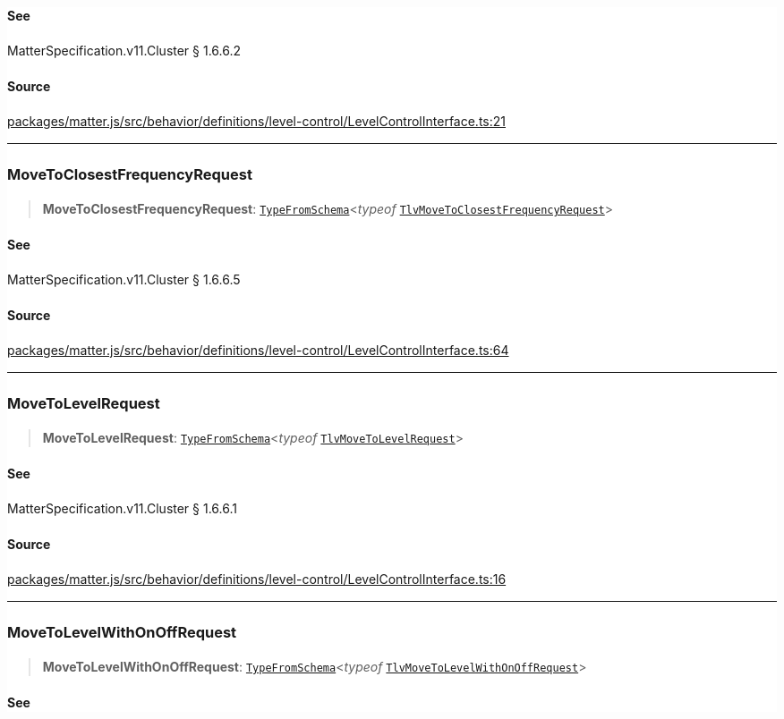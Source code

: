 #### See

MatterSpecification.v11.Cluster § 1.6.6.2

#### Source

[packages/matter.js/src/behavior/definitions/level-control/LevelControlInterface.ts:21](https://github.com/project-chip/matter.js/blob/7a8cbb56b87d4ccf34bec5a9a95ab40a1711324f/packages/matter.js/src/behavior/definitions/level-control/LevelControlInterface.ts#L21)

***

### MoveToClosestFrequencyRequest

> **MoveToClosestFrequencyRequest**: [`TypeFromSchema`](../../../../tlv/export/README.md#typefromschemas)\<*typeof* [`TlvMoveToClosestFrequencyRequest`](../../../../cluster/export/namespaces/LevelControl/README.md#tlvmovetoclosestfrequencyrequest)\>

#### See

MatterSpecification.v11.Cluster § 1.6.6.5

#### Source

[packages/matter.js/src/behavior/definitions/level-control/LevelControlInterface.ts:64](https://github.com/project-chip/matter.js/blob/7a8cbb56b87d4ccf34bec5a9a95ab40a1711324f/packages/matter.js/src/behavior/definitions/level-control/LevelControlInterface.ts#L64)

***

### MoveToLevelRequest

> **MoveToLevelRequest**: [`TypeFromSchema`](../../../../tlv/export/README.md#typefromschemas)\<*typeof* [`TlvMoveToLevelRequest`](../../../../cluster/export/namespaces/LevelControl/README.md#tlvmovetolevelrequest)\>

#### See

MatterSpecification.v11.Cluster § 1.6.6.1

#### Source

[packages/matter.js/src/behavior/definitions/level-control/LevelControlInterface.ts:16](https://github.com/project-chip/matter.js/blob/7a8cbb56b87d4ccf34bec5a9a95ab40a1711324f/packages/matter.js/src/behavior/definitions/level-control/LevelControlInterface.ts#L16)

***

### MoveToLevelWithOnOffRequest

> **MoveToLevelWithOnOffRequest**: [`TypeFromSchema`](../../../../tlv/export/README.md#typefromschemas)\<*typeof* [`TlvMoveToLevelWithOnOffRequest`](../../../../cluster/export/namespaces/LevelControl/README.md#tlvmovetolevelwithonoffrequest)\>

#### See
